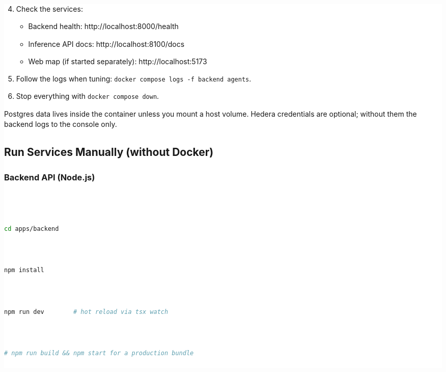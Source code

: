 

4. Check the services:



   - Backend health: http://localhost:8000/health



   - Inference API docs: http://localhost:8100/docs



   - Web map (if started separately): http://localhost:5173



5. Follow the logs when tuning: `docker compose logs -f backend agents`.



6. Stop everything with `docker compose down`.







Postgres data lives inside the container unless you mount a host volume. Hedera credentials are optional; without them the backend logs to the console only.







## Run Services Manually (without Docker)



### Backend API (Node.js)



```bash



cd apps/backend



npm install



npm run dev        # hot reload via tsx watch



# npm run build && npm start for a production bundle



```
